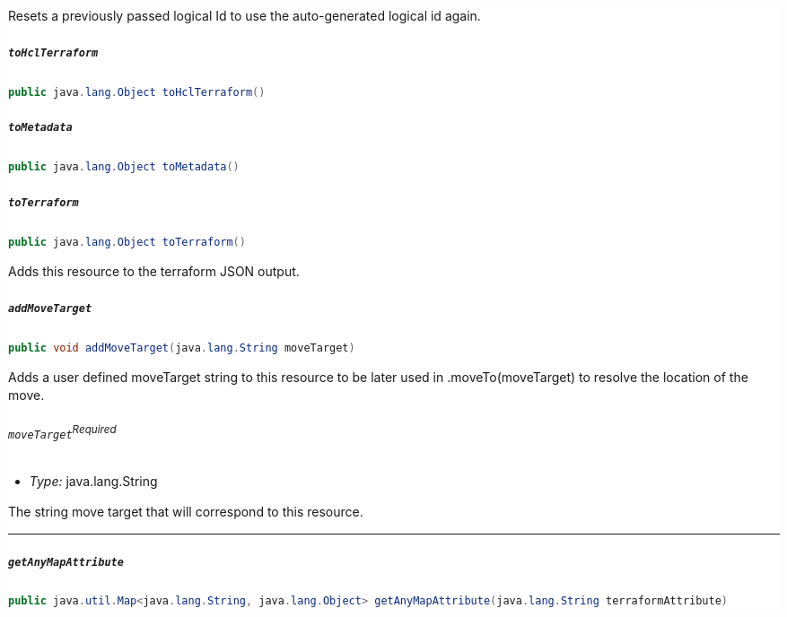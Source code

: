 Resets a previously passed logical Id to use the auto-generated logical id again.

##### `toHclTerraform` <a name="toHclTerraform" id="@cdktf/provider-tfe.agentPoolExcludedWorkspaces.AgentPoolExcludedWorkspaces.toHclTerraform"></a>

```java
public java.lang.Object toHclTerraform()
```

##### `toMetadata` <a name="toMetadata" id="@cdktf/provider-tfe.agentPoolExcludedWorkspaces.AgentPoolExcludedWorkspaces.toMetadata"></a>

```java
public java.lang.Object toMetadata()
```

##### `toTerraform` <a name="toTerraform" id="@cdktf/provider-tfe.agentPoolExcludedWorkspaces.AgentPoolExcludedWorkspaces.toTerraform"></a>

```java
public java.lang.Object toTerraform()
```

Adds this resource to the terraform JSON output.

##### `addMoveTarget` <a name="addMoveTarget" id="@cdktf/provider-tfe.agentPoolExcludedWorkspaces.AgentPoolExcludedWorkspaces.addMoveTarget"></a>

```java
public void addMoveTarget(java.lang.String moveTarget)
```

Adds a user defined moveTarget string to this resource to be later used in .moveTo(moveTarget) to resolve the location of the move.

###### `moveTarget`<sup>Required</sup> <a name="moveTarget" id="@cdktf/provider-tfe.agentPoolExcludedWorkspaces.AgentPoolExcludedWorkspaces.addMoveTarget.parameter.moveTarget"></a>

- *Type:* java.lang.String

The string move target that will correspond to this resource.

---

##### `getAnyMapAttribute` <a name="getAnyMapAttribute" id="@cdktf/provider-tfe.agentPoolExcludedWorkspaces.AgentPoolExcludedWorkspaces.getAnyMapAttribute"></a>

```java
public java.util.Map<java.lang.String, java.lang.Object> getAnyMapAttribute(java.lang.String terraformAttribute)
```
